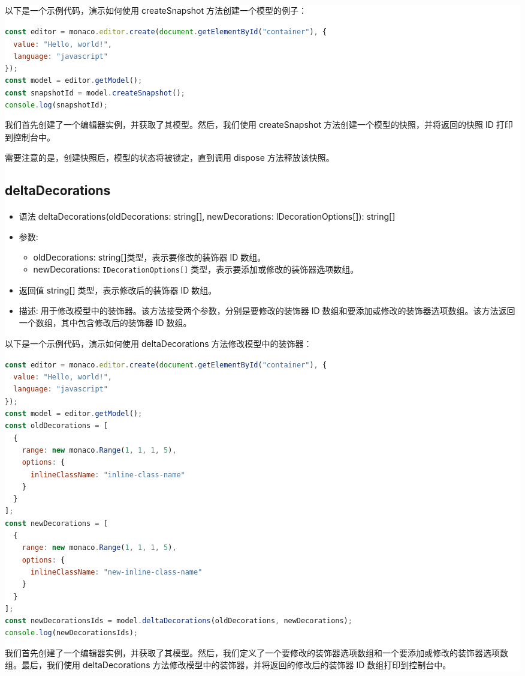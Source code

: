 以下是一个示例代码，演示如何使用 
createSnapshot
 方法创建一个模型的例子：
```javascript
const editor = monaco.editor.create(document.getElementById("container"), {
  value: "Hello, world!",
  language: "javascript"
});
const model = editor.getModel();
const snapshotId = model.createSnapshot();
console.log(snapshotId);
```
我们首先创建了一个编辑器实例，并获取了其模型。然后，我们使用 
createSnapshot
 方法创建一个模型的快照，并将返回的快照 ID 打印到控制台中。

需要注意的是，创建快照后，模型的状态将被锁定，直到调用 
dispose
 方法释放该快照。

## deltaDecorations
+ 语法 deltaDecorations(oldDecorations: string[], newDecorations: IDecorationOptions[]): string[]
+ 参数:

  + oldDecorations: string[]类型，表示要修改的装饰器 ID 数组。
  + newDecorations: `IDecorationOptions[]` 类型，表示要添加或修改的装饰器选项数组。
+ 返回值 string[]
 类型，表示修改后的装饰器 ID 数组。
+ 描述: 用于修改模型中的装饰器。该方法接受两个参数，分别是要修改的装饰器 ID 数组和要添加或修改的装饰器选项数组。该方法返回一个数组，其中包含修改后的装饰器 ID 数组。

以下是一个示例代码，演示如何使用 
deltaDecorations
 方法修改模型中的装饰器：
```javascript
const editor = monaco.editor.create(document.getElementById("container"), {
  value: "Hello, world!",
  language: "javascript"
});
const model = editor.getModel();
const oldDecorations = [
  {
    range: new monaco.Range(1, 1, 1, 5),
    options: {
      inlineClassName: "inline-class-name"
    }
  }
];
const newDecorations = [
  {
    range: new monaco.Range(1, 1, 1, 5),
    options: {
      inlineClassName: "new-inline-class-name"
    }
  }
];
const newDecorationsIds = model.deltaDecorations(oldDecorations, newDecorations);
console.log(newDecorationsIds);
```
我们首先创建了一个编辑器实例，并获取了其模型。然后，我们定义了一个要修改的装饰器选项数组和一个要添加或修改的装饰器选项数组。最后，我们使用 
deltaDecorations
 方法修改模型中的装饰器，并将返回的修改后的装饰器 ID 数组打印到控制台中。
